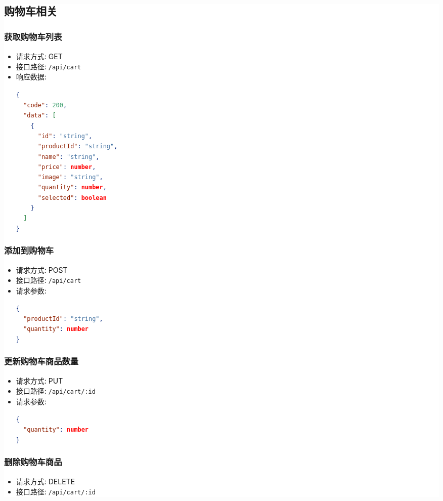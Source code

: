 ## 购物车相关

### 获取购物车列表

-   请求方式: GET
-   接口路径: `/api/cart`
-   响应数据:
    ```json
    {
      "code": 200,
      "data": [
        {
          "id": "string",
          "productId": "string",
          "name": "string",
          "price": number,
          "image": "string",
          "quantity": number,
          "selected": boolean
        }
      ]
    }
    ```

### 添加到购物车

-   请求方式: POST
-   接口路径: `/api/cart`
-   请求参数:
    ```json
    {
      "productId": "string",
      "quantity": number
    }
    ```

### 更新购物车商品数量

-   请求方式: PUT
-   接口路径: `/api/cart/:id`
-   请求参数:
    ```json
    {
      "quantity": number
    }
    ```

### 删除购物车商品

-   请求方式: DELETE
-   接口路径: `/api/cart/:id`
